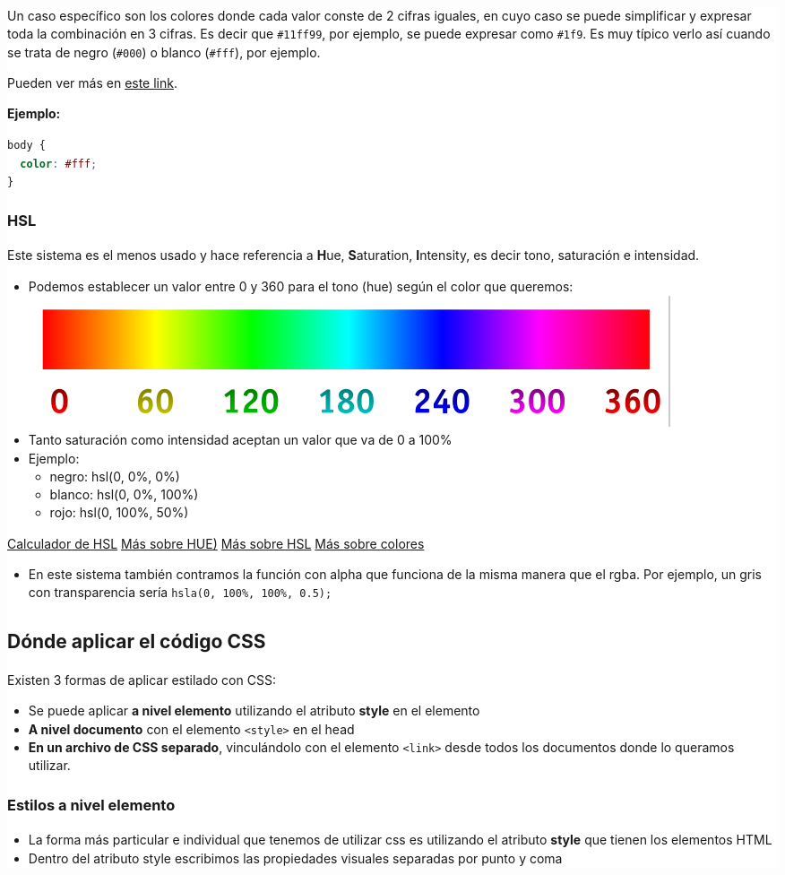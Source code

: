 Un caso específico son los colores donde cada valor conste de 2 cifras iguales, en cuyo caso se puede simplificar y expresar toda la combinación en 3 cifras. Es decir que `#11ff99`, por ejemplo, se puede expresar como `#1f9`. Es muy típico verlo así cuando se trata de negro (`#000`) o blanco (`#fff`), por ejemplo.

Pueden ver más en [este link](http://www.blogoff.es/2008/11/19/colores-en-hexadecimal-una-introduccion/).

**Ejemplo:**
```css
body {
  color: #fff;
}
```

### HSL

Este sistema es el menos usado y hace referencia a **H**ue, **S**aturation, **I**ntensity, es decir tono, saturación e intensidad.

* Podemos establecer un valor entre 0 y 360 para el tono (hue) según el color que queremos:
![HUE](../assets/css/hue.png)
* Tanto saturación como intensidad aceptan un valor que va de 0 a 100%
* Ejemplo: 
  * negro: hsl(0, 0%, 0%)
  * blanco: hsl(0, 0%, 100%)
  * rojo: hsl(0, 100%, 50%)

[Calculador de HSL](https://www.w3schools.com/colors/colors_hsl.asp)
[Más sobre HUE)](https://es.wikipedia.org/wiki/Tono_(color))
[Más sobre HSL](https://es.wikipedia.org/wiki/Modelo_de_color_HSL)
[Más sobre colores](https://desarrolloweb.com/articulos/1503.php)

* En este sistema también contramos la función con alpha que funciona de la misma manera que el rgba. Por ejemplo, un gris con transparencia sería `hsla(0, 100%, 100%, 0.5);`

## Dónde aplicar el código CSS

Existen 3 formas de aplicar estilado con CSS:

* Se puede aplicar **a nivel elemento** utilizando el atributo **style** en el elemento
* **A nivel documento** con el elemento `<style>` en el head
* **En un archivo de CSS separado**, vinculándolo con el elemento `<link>` desde todos los documentos donde lo queramos utilizar.

### Estilos a nivel elemento
* La forma más particular e individual que tenemos de utilizar css es utilizando el atributo **style** que tienen los elementos HTML
* Dentro del atributo style escribimos las propiedades visuales separadas por punto y coma
